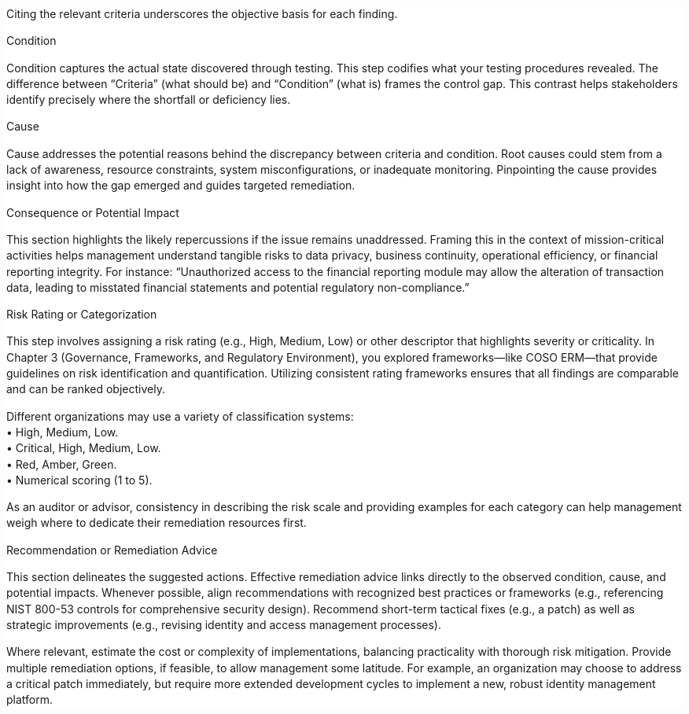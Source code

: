 Citing the relevant criteria underscores the objective basis for each finding.  

  
Condition

Condition captures the actual state discovered through testing. This step codifies what your testing procedures revealed. The difference between “Criteria” (what should be) and “Condition” (what is) frames the control gap. This contrast helps stakeholders identify precisely where the shortfall or deficiency lies.  

  
Cause

Cause addresses the potential reasons behind the discrepancy between criteria and condition. Root causes could stem from a lack of awareness, resource constraints, system misconfigurations, or inadequate monitoring. Pinpointing the cause provides insight into how the gap emerged and guides targeted remediation.

  
Consequence or Potential Impact

This section highlights the likely repercussions if the issue remains unaddressed. Framing this in the context of mission-critical activities helps management understand tangible risks to data privacy, business continuity, operational efficiency, or financial reporting integrity. For instance: “Unauthorized access to the financial reporting module may allow the alteration of transaction data, leading to misstated financial statements and potential regulatory non-compliance.”  

  
Risk Rating or Categorization

This step involves assigning a risk rating (e.g., High, Medium, Low) or other descriptor that highlights severity or criticality. In Chapter 3 (Governance, Frameworks, and Regulatory Environment), you explored frameworks—like COSO ERM—that provide guidelines on risk identification and quantification. Utilizing consistent rating frameworks ensures that all findings are comparable and can be ranked objectively.  

Different organizations may use a variety of classification systems:  
• High, Medium, Low.  
• Critical, High, Medium, Low.  
• Red, Amber, Green.  
• Numerical scoring (1 to 5).  

As an auditor or advisor, consistency in describing the risk scale and providing examples for each category can help management weigh where to dedicate their remediation resources first.

  
Recommendation or Remediation Advice

This section delineates the suggested actions. Effective remediation advice links directly to the observed condition, cause, and potential impacts. Whenever possible, align recommendations with recognized best practices or frameworks (e.g., referencing NIST 800-53 controls for comprehensive security design). Recommend short-term tactical fixes (e.g., a patch) as well as strategic improvements (e.g., revising identity and access management processes).  

Where relevant, estimate the cost or complexity of implementations, balancing practicality with thorough risk mitigation. Provide multiple remediation options, if feasible, to allow management some latitude. For example, an organization may choose to address a critical patch immediately, but require more extended development cycles to implement a new, robust identity management platform.  

  